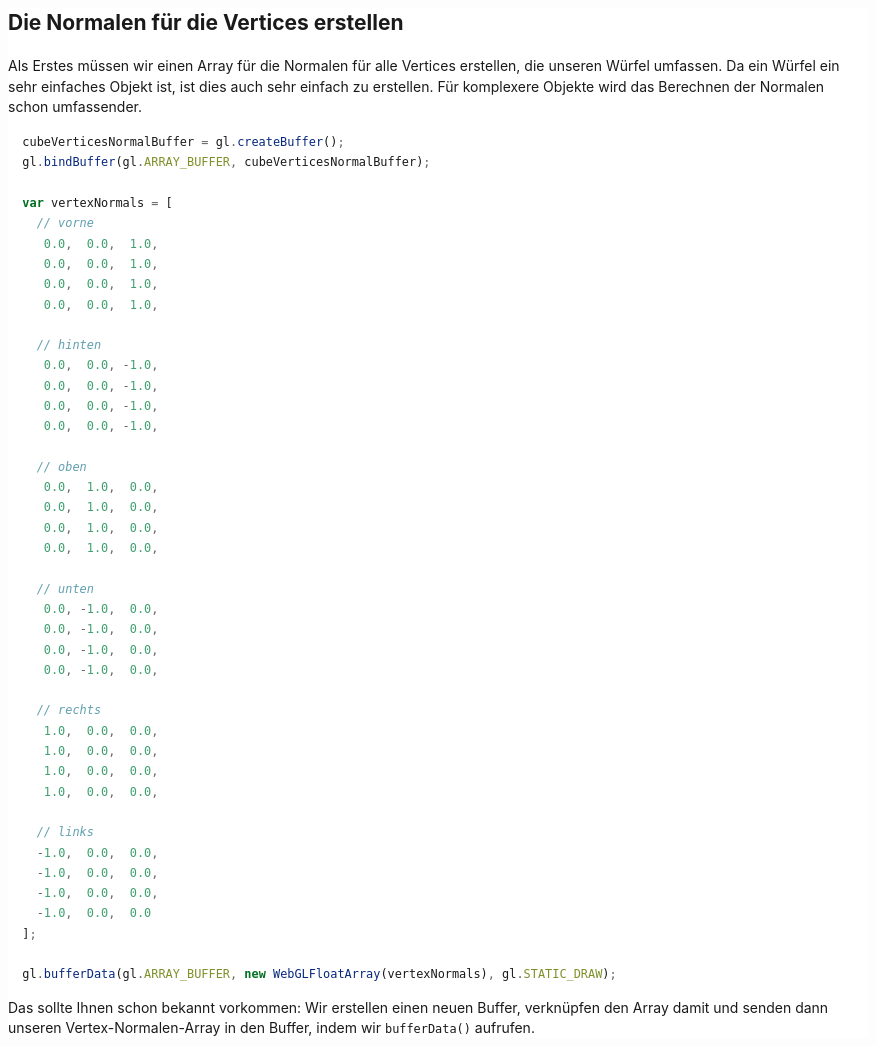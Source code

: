 ## Die Normalen für die Vertices erstellen

Als Erstes müssen wir einen Array für die Normalen für alle Vertices erstellen, die unseren Würfel umfassen. Da ein Würfel ein sehr einfaches Objekt ist, ist dies auch sehr einfach zu erstellen. Für komplexere Objekte wird das Berechnen der Normalen schon umfassender.

```js
  cubeVerticesNormalBuffer = gl.createBuffer();
  gl.bindBuffer(gl.ARRAY_BUFFER, cubeVerticesNormalBuffer);

  var vertexNormals = [
    // vorne
     0.0,  0.0,  1.0,
     0.0,  0.0,  1.0,
     0.0,  0.0,  1.0,
     0.0,  0.0,  1.0,

    // hinten
     0.0,  0.0, -1.0,
     0.0,  0.0, -1.0,
     0.0,  0.0, -1.0,
     0.0,  0.0, -1.0,

    // oben
     0.0,  1.0,  0.0,
     0.0,  1.0,  0.0,
     0.0,  1.0,  0.0,
     0.0,  1.0,  0.0,

    // unten
     0.0, -1.0,  0.0,
     0.0, -1.0,  0.0,
     0.0, -1.0,  0.0,
     0.0, -1.0,  0.0,

    // rechts
     1.0,  0.0,  0.0,
     1.0,  0.0,  0.0,
     1.0,  0.0,  0.0,
     1.0,  0.0,  0.0,

    // links
    -1.0,  0.0,  0.0,
    -1.0,  0.0,  0.0,
    -1.0,  0.0,  0.0,
    -1.0,  0.0,  0.0
  ];

  gl.bufferData(gl.ARRAY_BUFFER, new WebGLFloatArray(vertexNormals), gl.STATIC_DRAW);
```

Das sollte Ihnen schon bekannt vorkommen: Wir erstellen einen neuen Buffer, verknüpfen den Array damit und senden dann unseren Vertex-Normalen-Array in den Buffer, indem wir `bufferData()` aufrufen.
